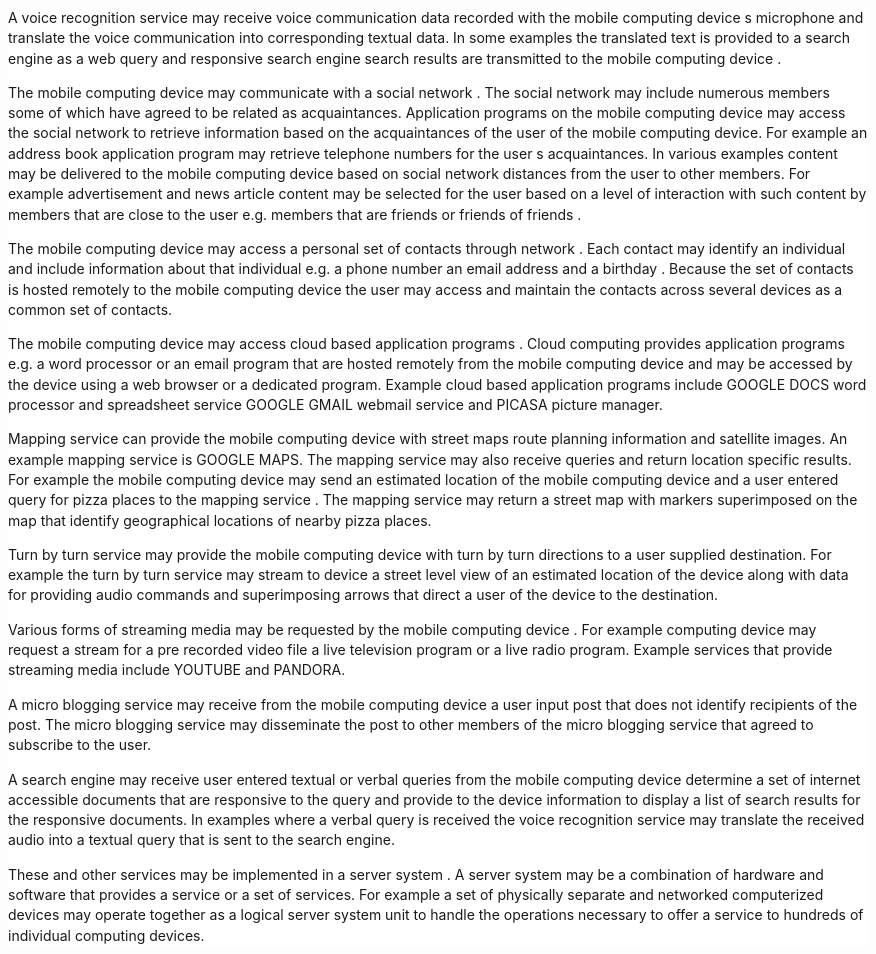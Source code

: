 A voice recognition service may receive voice communication data recorded with the mobile computing device s microphone and translate the voice communication into corresponding textual data. In some examples the translated text is provided to a search engine as a web query and responsive search engine search results are transmitted to the mobile computing device .

The mobile computing device may communicate with a social network . The social network may include numerous members some of which have agreed to be related as acquaintances. Application programs on the mobile computing device may access the social network to retrieve information based on the acquaintances of the user of the mobile computing device. For example an address book application program may retrieve telephone numbers for the user s acquaintances. In various examples content may be delivered to the mobile computing device based on social network distances from the user to other members. For example advertisement and news article content may be selected for the user based on a level of interaction with such content by members that are close to the user e.g. members that are friends or friends of friends .

The mobile computing device may access a personal set of contacts through network . Each contact may identify an individual and include information about that individual e.g. a phone number an email address and a birthday . Because the set of contacts is hosted remotely to the mobile computing device the user may access and maintain the contacts across several devices as a common set of contacts.

The mobile computing device may access cloud based application programs . Cloud computing provides application programs e.g. a word processor or an email program that are hosted remotely from the mobile computing device and may be accessed by the device using a web browser or a dedicated program. Example cloud based application programs include GOOGLE DOCS word processor and spreadsheet service GOOGLE GMAIL webmail service and PICASA picture manager.

Mapping service can provide the mobile computing device with street maps route planning information and satellite images. An example mapping service is GOOGLE MAPS. The mapping service may also receive queries and return location specific results. For example the mobile computing device may send an estimated location of the mobile computing device and a user entered query for pizza places to the mapping service . The mapping service may return a street map with markers superimposed on the map that identify geographical locations of nearby pizza places. 

Turn by turn service may provide the mobile computing device with turn by turn directions to a user supplied destination. For example the turn by turn service may stream to device a street level view of an estimated location of the device along with data for providing audio commands and superimposing arrows that direct a user of the device to the destination.

Various forms of streaming media may be requested by the mobile computing device . For example computing device may request a stream for a pre recorded video file a live television program or a live radio program. Example services that provide streaming media include YOUTUBE and PANDORA.

A micro blogging service may receive from the mobile computing device a user input post that does not identify recipients of the post. The micro blogging service may disseminate the post to other members of the micro blogging service that agreed to subscribe to the user.

A search engine may receive user entered textual or verbal queries from the mobile computing device determine a set of internet accessible documents that are responsive to the query and provide to the device information to display a list of search results for the responsive documents. In examples where a verbal query is received the voice recognition service may translate the received audio into a textual query that is sent to the search engine.

These and other services may be implemented in a server system . A server system may be a combination of hardware and software that provides a service or a set of services. For example a set of physically separate and networked computerized devices may operate together as a logical server system unit to handle the operations necessary to offer a service to hundreds of individual computing devices.
